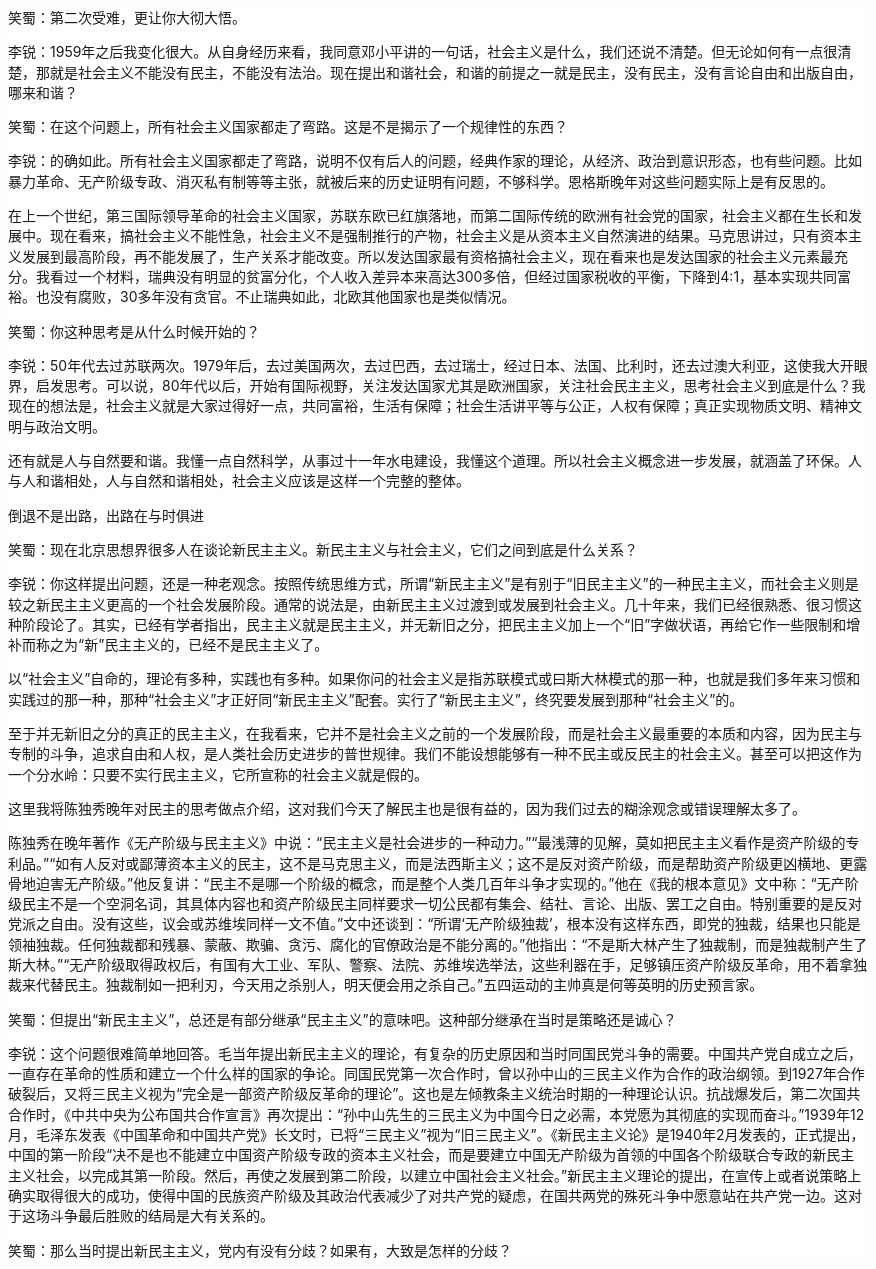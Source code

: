 笑蜀：第二次受难，更让你大彻大悟。


李锐：1959年之后我变化很大。从自身经历来看，我同意邓小平讲的一句话，社会主义是什么，我们还说不清楚。但无论如何有一点很清楚，那就是社会主义不能没有民主，不能没有法治。现在提出和谐社会，和谐的前提之一就是民主，没有民主，没有言论自由和出版自由，哪来和谐？

笑蜀：在这个问题上，所有社会主义国家都走了弯路。这是不是揭示了一个规律性的东西？


李锐：的确如此。所有社会主义国家都走了弯路，说明不仅有后人的问题，经典作家的理论，从经济、政治到意识形态，也有些问题。比如暴力革命、无产阶级专政、消灭私有制等等主张，就被后来的历史证明有问题，不够科学。恩格斯晚年对这些问题实际上是有反思的。


在上一个世纪，第三国际领导革命的社会主义国家，苏联东欧已红旗落地，而第二国际传统的欧洲有社会党的国家，社会主义都在生长和发展中。现在看来，搞社会主义不能性急，社会主义不是强制推行的产物，社会主义是从资本主义自然演进的结果。马克思讲过，只有资本主义发展到最高阶段，再不能发展了，生产关系才能改变。所以发达国家最有资格搞社会主义，现在看来也是发达国家的社会主义元素最充分。我看过一个材料，瑞典没有明显的贫富分化，个人收入差异本来高达300多倍，但经过国家税收的平衡，下降到4∶1，基本实现共同富裕。也没有腐败，30多年没有贪官。不止瑞典如此，北欧其他国家也是类似情况。

笑蜀：你这种思考是从什么时候开始的？


李锐：50年代去过苏联两次。1979年后，去过美国两次，去过巴西，去过瑞士，经过日本、法国、比利时，还去过澳大利亚，这使我大开眼界，启发思考。可以说，80年代以后，开始有国际视野，关注发达国家尤其是欧洲国家，关注社会民主主义，思考社会主义到底是什么？我现在的想法是，社会主义就是大家过得好一点，共同富裕，生活有保障；社会生活讲平等与公正，人权有保障；真正实现物质文明、精神文明与政治文明。


还有就是人与自然要和谐。我懂一点自然科学，从事过十一年水电建设，我懂这个道理。所以社会主义概念进一步发展，就涵盖了环保。人与人和谐相处，人与自然和谐相处，社会主义应该是这样一个完整的整体。

倒退不是出路，出路在与时俱进

笑蜀：现在北京思想界很多人在谈论新民主主义。新民主主义与社会主义，它们之间到底是什么关系？


李锐：你这样提出问题，还是一种老观念。按照传统思维方式，所谓“新民主主义”是有别于“旧民主主义”的一种民主主义，而社会主义则是较之新民主主义更高的一个社会发展阶段。通常的说法是，由新民主主义过渡到或发展到社会主义。几十年来，我们已经很熟悉、很习惯这种阶段论了。其实，已经有学者指出，民主主义就是民主主义，并无新旧之分，把民主主义加上一个“旧”字做状语，再给它作一些限制和增补而称之为“新”民主主义的，已经不是民主主义了。


以“社会主义”自命的，理论有多种，实践也有多种。如果你问的社会主义是指苏联模式或曰斯大林模式的那一种，也就是我们多年来习惯和实践过的那一种，那种“社会主义”才正好同“新民主主义”配套。实行了“新民主主义”，终究要发展到那种“社会主义”的。


至于并无新旧之分的真正的民主主义，在我看来，它并不是社会主义之前的一个发展阶段，而是社会主义最重要的本质和内容，因为民主与专制的斗争，追求自由和人权，是人类社会历史进步的普世规律。我们不能设想能够有一种不民主或反民主的社会主义。甚至可以把这作为一个分水岭：只要不实行民主主义，它所宣称的社会主义就是假的。

这里我将陈独秀晚年对民主的思考做点介绍，这对我们今天了解民主也是很有益的，因为我们过去的糊涂观念或错误理解太多了。


陈独秀在晚年著作《无产阶级与民主主义》中说：“民主主义是社会进步的一种动力。”“最浅薄的见解，莫如把民主主义看作是资产阶级的专利品。”“如有人反对或鄙薄资本主义的民主，这不是马克思主义，而是法西斯主义；这不是反对资产阶级，而是帮助资产阶级更凶横地、更露骨地迫害无产阶级。”他反复讲：“民主不是哪一个阶级的概念，而是整个人类几百年斗争才实现的。”他在《我的根本意见》文中称：“无产阶级民主不是一个空洞名词，其具体内容也和资产阶级民主同样要求一切公民都有集会、结社、言论、出版、罢工之自由。特别重要的是反对党派之自由。没有这些，议会或苏维埃同样一文不值。”文中还谈到：“所谓‘无产阶级独裁’，根本没有这样东西，即党的独裁，结果也只能是领袖独裁。任何独裁都和残暴、蒙蔽、欺骗、贪污、腐化的官僚政治是不能分离的。”他指出：“不是斯大林产生了独裁制，而是独裁制产生了斯大林。”“无产阶级取得政权后，有国有大工业、军队、警察、法院、苏维埃选举法，这些利器在手，足够镇压资产阶级反革命，用不着拿独裁来代替民主。独裁制如一把利刃，今天用之杀别人，明天便会用之杀自己。”五四运动的主帅真是何等英明的历史预言家。

笑蜀：但提出“新民主主义”，总还是有部分继承“民主主义”的意味吧。这种部分继承在当时是策略还是诚心？


李锐：这个问题很难简单地回答。毛当年提出新民主主义的理论，有复杂的历史原因和当时同国民党斗争的需要。中国共产党自成立之后，一直存在革命的性质和建立一个什么样的国家的争论。同国民党第一次合作时，曾以孙中山的三民主义作为合作的政治纲领。到1927年合作破裂后，又将三民主义视为“完全是一部资产阶级反革命的理论”。这也是左倾教条主义统治时期的一种理论认识。抗战爆发后，第二次国共合作时，《中共中央为公布国共合作宣言》再次提出：“孙中山先生的三民主义为中国今日之必需，本党愿为其彻底的实现而奋斗。”1939年12月，毛泽东发表《中国革命和中国共产党》长文时，已将“三民主义”视为“旧三民主义”。《新民主主义论》是1940年2月发表的，正式提出，中国的第一阶段“决不是也不能建立中国资产阶级专政的资本主义社会，而是要建立中国无产阶级为首领的中国各个阶级联合专政的新民主主义社会，以完成其第一阶段。然后，再使之发展到第二阶段，以建立中国社会主义社会。”新民主主义理论的提出，在宣传上或者说策略上确实取得很大的成功，使得中国的民族资产阶级及其政治代表减少了对共产党的疑虑，在国共两党的殊死斗争中愿意站在共产党一边。这对于这场斗争最后胜败的结局是大有关系的。

笑蜀：那么当时提出新民主主义，党内有没有分歧？如果有，大致是怎样的分歧？
